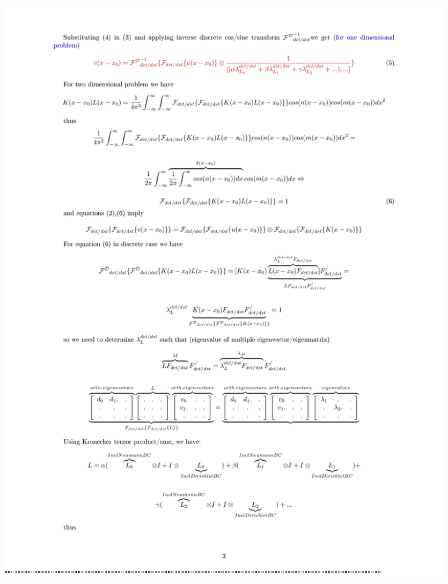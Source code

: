  <img src="images/page3.jpg" alt="Example" width="3000" height="1200" />
"""""""""""""""""""""""""""""""""""""""""""""""""""""""""""""""""""""""""""""""""""""""""""""""""""""""""""""""""